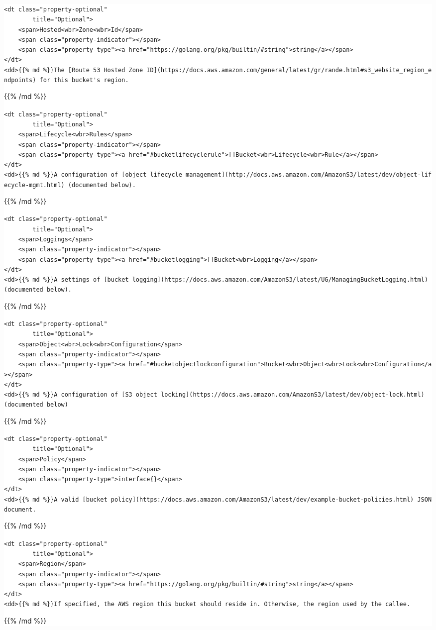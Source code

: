    <dt class="property-optional"
            title="Optional">
        <span>Hosted<wbr>Zone<wbr>Id</span>
        <span class="property-indicator"></span>
        <span class="property-type"><a href="https://golang.org/pkg/builtin/#string">string</a></span>
    </dt>
    <dd>{{% md %}}The [Route 53 Hosted Zone ID](https://docs.aws.amazon.com/general/latest/gr/rande.html#s3_website_region_endpoints) for this bucket's region.
{{% /md %}}</dd>

    <dt class="property-optional"
            title="Optional">
        <span>Lifecycle<wbr>Rules</span>
        <span class="property-indicator"></span>
        <span class="property-type"><a href="#bucketlifecyclerule">[]Bucket<wbr>Lifecycle<wbr>Rule</a></span>
    </dt>
    <dd>{{% md %}}A configuration of [object lifecycle management](http://docs.aws.amazon.com/AmazonS3/latest/dev/object-lifecycle-mgmt.html) (documented below).
{{% /md %}}</dd>

    <dt class="property-optional"
            title="Optional">
        <span>Loggings</span>
        <span class="property-indicator"></span>
        <span class="property-type"><a href="#bucketlogging">[]Bucket<wbr>Logging</a></span>
    </dt>
    <dd>{{% md %}}A settings of [bucket logging](https://docs.aws.amazon.com/AmazonS3/latest/UG/ManagingBucketLogging.html) (documented below).
{{% /md %}}</dd>

    <dt class="property-optional"
            title="Optional">
        <span>Object<wbr>Lock<wbr>Configuration</span>
        <span class="property-indicator"></span>
        <span class="property-type"><a href="#bucketobjectlockconfiguration">Bucket<wbr>Object<wbr>Lock<wbr>Configuration</a></span>
    </dt>
    <dd>{{% md %}}A configuration of [S3 object locking](https://docs.aws.amazon.com/AmazonS3/latest/dev/object-lock.html) (documented below)
{{% /md %}}</dd>

    <dt class="property-optional"
            title="Optional">
        <span>Policy</span>
        <span class="property-indicator"></span>
        <span class="property-type">interface{}</span>
    </dt>
    <dd>{{% md %}}A valid [bucket policy](https://docs.aws.amazon.com/AmazonS3/latest/dev/example-bucket-policies.html) JSON document.
{{% /md %}}</dd>

    <dt class="property-optional"
            title="Optional">
        <span>Region</span>
        <span class="property-indicator"></span>
        <span class="property-type"><a href="https://golang.org/pkg/builtin/#string">string</a></span>
    </dt>
    <dd>{{% md %}}If specified, the AWS region this bucket should reside in. Otherwise, the region used by the callee.
{{% /md %}}</dd>
